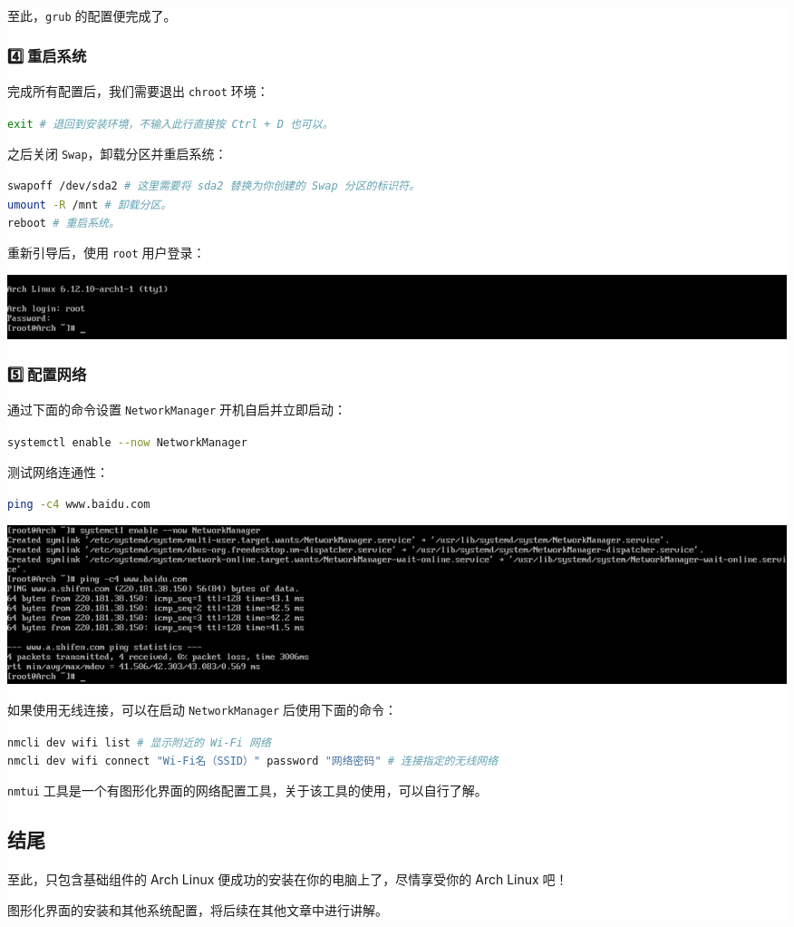 至此，`grub` 的配置便完成了。

### 4️⃣ 重启系统

完成所有配置后，我们需要退出 `chroot` 环境：

```bash
exit # 退回到安装环境，不输入此行直接按 Ctrl + D 也可以。
```

之后关闭 `Swap`，卸载分区并重启系统：

```zsh
swapoff /dev/sda2 # 这里需要将 sda2 替换为你创建的 Swap 分区的标识符。
umount -R /mnt # 卸载分区。
reboot # 重启系统。
```

重新引导后，使用 `root` 用户登录：

![34](/assets/article/202501/arch/34.png)

### 5️⃣ 配置网络

通过下面的命令设置 `NetworkManager` 开机自启并立即启动：

```bash
systemctl enable --now NetworkManager
```

测试网络连通性：

```bash
ping -c4 www.baidu.com
```

![35](/assets/article/202501/arch/35.png)

如果使用无线连接，可以在启动 `NetworkManager` 后使用下面的命令：

```bash
nmcli dev wifi list # 显示附近的 Wi-Fi 网络
nmcli dev wifi connect "Wi-Fi名（SSID）" password "网络密码" # 连接指定的无线网络
```

`nmtui` 工具是一个有图形化界面的网络配置工具，关于该工具的使用，可以自行了解。

## 结尾

至此，只包含基础组件的 Arch Linux 便成功的安装在你的电脑上了，尽情享受你的 Arch Linux 吧！

图形化界面的安装和其他系统配置，将后续在其他文章中进行讲解。
